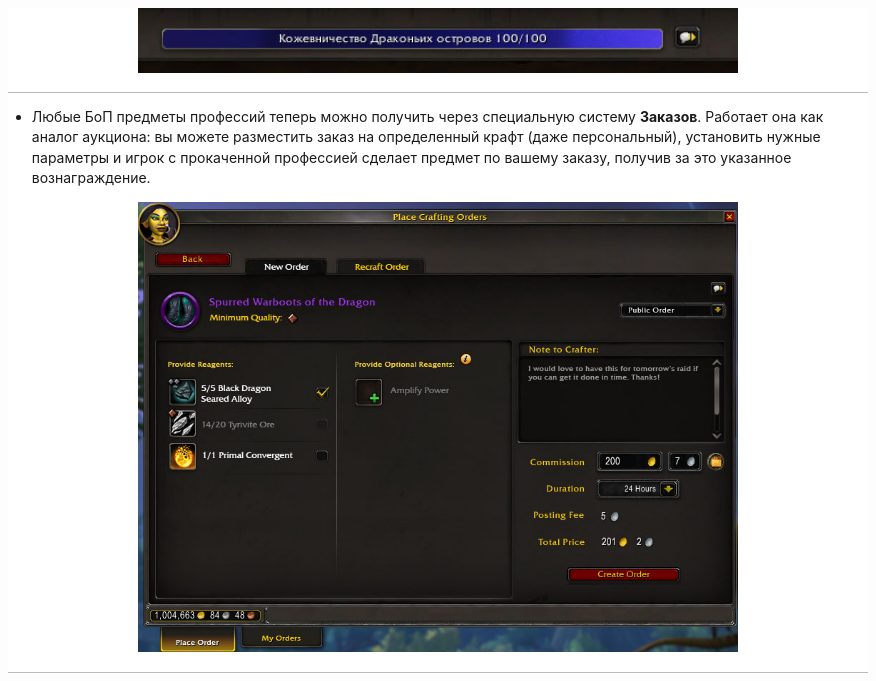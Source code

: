 <p align="center">
<img src="/assets/img/sotka.jpg" width=600x> 
</p>

<hr style="height:1px;background-color:#bbb">
<p></p>

* Любые БоП предметы профессий теперь можно получить через специальную систему **Заказов**. Работает она как аналог аукциона: вы можете разместить заказ на определенный крафт (даже персональный), установить нужные параметры и игрок с прокаченной профессией сделает предмет по вашему заказу, получив за это указанное вознаграждение. 

<p align="center">
<img src="/assets/img/zakaz.jpg" width=600x> 
</p>

<hr style="height:1px;background-color:#bbb">
<p></p>
